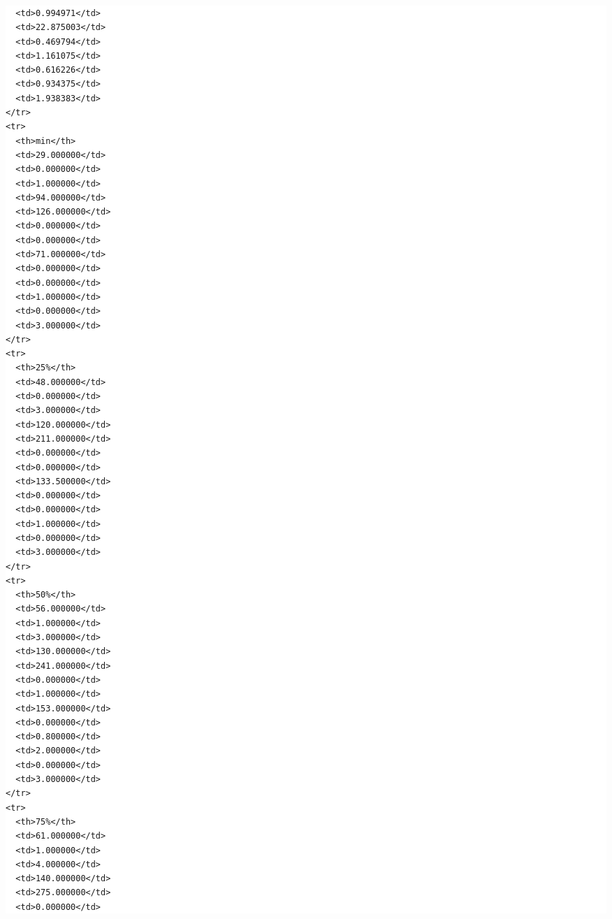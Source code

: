       <td>0.994971</td>
      <td>22.875003</td>
      <td>0.469794</td>
      <td>1.161075</td>
      <td>0.616226</td>
      <td>0.934375</td>
      <td>1.938383</td>
    </tr>
    <tr>
      <th>min</th>
      <td>29.000000</td>
      <td>0.000000</td>
      <td>1.000000</td>
      <td>94.000000</td>
      <td>126.000000</td>
      <td>0.000000</td>
      <td>0.000000</td>
      <td>71.000000</td>
      <td>0.000000</td>
      <td>0.000000</td>
      <td>1.000000</td>
      <td>0.000000</td>
      <td>3.000000</td>
    </tr>
    <tr>
      <th>25%</th>
      <td>48.000000</td>
      <td>0.000000</td>
      <td>3.000000</td>
      <td>120.000000</td>
      <td>211.000000</td>
      <td>0.000000</td>
      <td>0.000000</td>
      <td>133.500000</td>
      <td>0.000000</td>
      <td>0.000000</td>
      <td>1.000000</td>
      <td>0.000000</td>
      <td>3.000000</td>
    </tr>
    <tr>
      <th>50%</th>
      <td>56.000000</td>
      <td>1.000000</td>
      <td>3.000000</td>
      <td>130.000000</td>
      <td>241.000000</td>
      <td>0.000000</td>
      <td>1.000000</td>
      <td>153.000000</td>
      <td>0.000000</td>
      <td>0.800000</td>
      <td>2.000000</td>
      <td>0.000000</td>
      <td>3.000000</td>
    </tr>
    <tr>
      <th>75%</th>
      <td>61.000000</td>
      <td>1.000000</td>
      <td>4.000000</td>
      <td>140.000000</td>
      <td>275.000000</td>
      <td>0.000000</td>